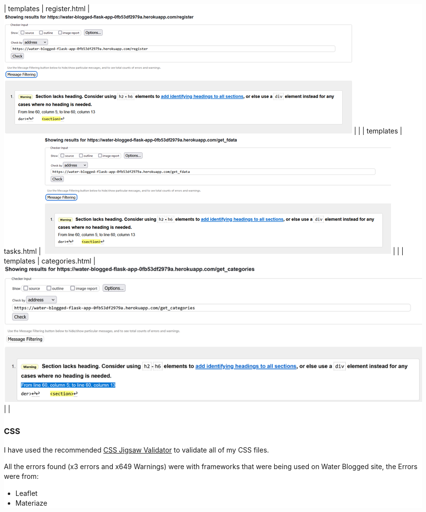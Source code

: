 | templates | register.html | ![screenshot](documentation/html_validation/register.png) | |
| templates | tasks.html | ![screenshot](documentation/html_validation/tasks.png) | |
| templates | categories.html | ![screenshot](documentation/html_validation/categories.png) | |

### CSS

I have used the recommended [CSS Jigsaw Validator](https://jigsaw.w3.org/css-validator) to validate all of my CSS files.

All the errors found (x3 errors and x649 Warnings) were with frameworks that were being used on Water Blogged site,
the Errors were from: 
 - Leaflet
 - Materiaze 
